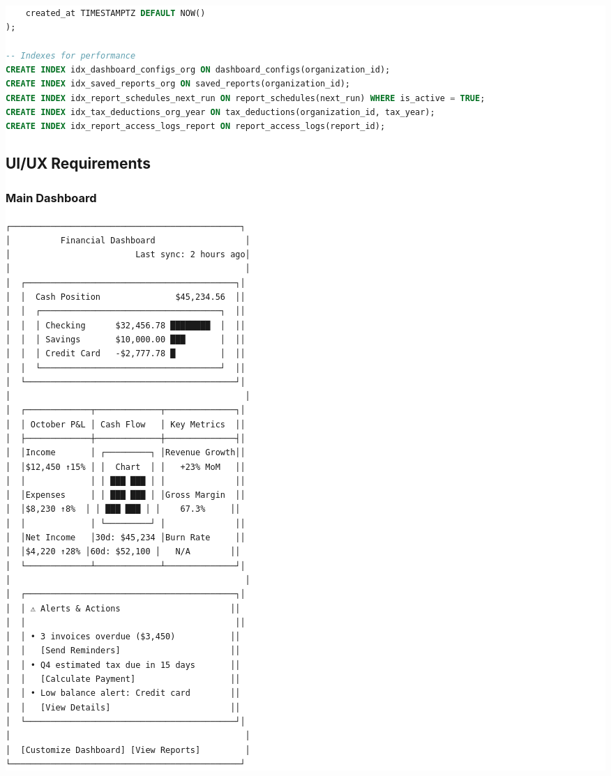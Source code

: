 ```sql
    created_at TIMESTAMPTZ DEFAULT NOW()
);

-- Indexes for performance
CREATE INDEX idx_dashboard_configs_org ON dashboard_configs(organization_id);
CREATE INDEX idx_saved_reports_org ON saved_reports(organization_id);
CREATE INDEX idx_report_schedules_next_run ON report_schedules(next_run) WHERE is_active = TRUE;
CREATE INDEX idx_tax_deductions_org_year ON tax_deductions(organization_id, tax_year);
CREATE INDEX idx_report_access_logs_report ON report_access_logs(report_id);
```

## UI/UX Requirements

### Main Dashboard

```
┌──────────────────────────────────────────────┐
│          Financial Dashboard                  │
│                         Last sync: 2 hours ago│
│                                               │
│  ┌──────────────────────────────────────────┐│
│  │  Cash Position               $45,234.56  ││
│  │  ┌────────────────────────────────────┐  ││
│  │  │ Checking      $32,456.78 ████████  │  ││
│  │  │ Savings       $10,000.00 ███       │  ││
│  │  │ Credit Card   -$2,777.78 █         │  ││
│  │  └────────────────────────────────────┘  ││
│  └──────────────────────────────────────────┘│
│                                               │
│  ┌─────────────┬─────────────┬──────────────┐│
│  │ October P&L │ Cash Flow   │ Key Metrics  ││
│  ├─────────────┼─────────────┼──────────────┤│
│  │Income       │ ┌─────────┐ │Revenue Growth││
│  │$12,450 ↑15% │ │  Chart  │ │   +23% MoM   ││
│  │             │ │ ███ ███ │ │              ││
│  │Expenses     │ │ ███ ███ │ │Gross Margin  ││
│  │$8,230 ↑8%  │ │ ███ ███ │ │    67.3%     ││
│  │             │ └─────────┘ │              ││
│  │Net Income   │30d: $45,234 │Burn Rate     ││
│  │$4,220 ↑28% │60d: $52,100 │   N/A        ││
│  └─────────────┴─────────────┴──────────────┘│
│                                               │
│  ┌──────────────────────────────────────────┐│
│  │ ⚠️ Alerts & Actions                      ││
│  │                                          ││
│  │ • 3 invoices overdue ($3,450)           ││
│  │   [Send Reminders]                      ││
│  │ • Q4 estimated tax due in 15 days       ││
│  │   [Calculate Payment]                   ││
│  │ • Low balance alert: Credit card        ││
│  │   [View Details]                        ││
│  └──────────────────────────────────────────┘│
│                                               │
│  [Customize Dashboard] [View Reports]         │
└──────────────────────────────────────────────┘
```
